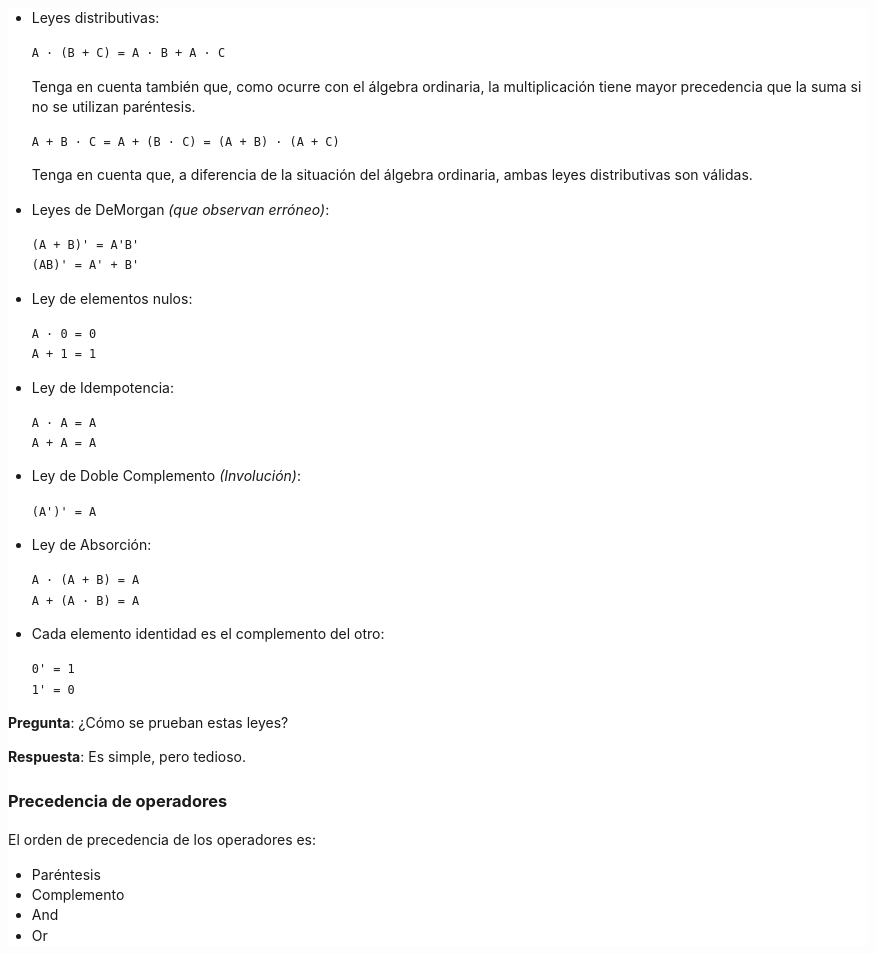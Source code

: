 - Leyes distributivas:
    ```
    A · (B + C) = A · B + A · C
    ```
    Tenga en cuenta también que, como ocurre con el álgebra ordinaria, la multiplicación tiene mayor precedencia que la suma si no se utilizan paréntesis.
    
    ```
    A + B · C = A + (B · C) = (A + B) · (A + C)
    ```
    Tenga en cuenta que, a diferencia de la situación del álgebra ordinaria, ambas leyes distributivas son válidas.

- Leyes de DeMorgan *(que observan erróneo)*:
    ```
    (A + B)' = A'B'
    (AB)' = A' + B'
    ```
- Ley de elementos nulos:

    ```
    A · 0 = 0
    A + 1 = 1
    ```
- Ley de Idempotencia:
  
    ```
    A · A = A
    A + A = A
    ```
- Ley de Doble Complemento *(Involución)*:
    ```
    (A')' = A
    ```

- Ley de Absorción:
  
    ```
    A · (A + B) = A
    A + (A · B) = A
    ```
- Cada elemento identidad es el complemento del otro:
    ```
    0' = 1
    1' = 0
    ```

**Pregunta**: ¿Cómo se prueban estas leyes?

**Respuesta**: Es simple, pero tedioso.

### Precedencia de operadores 

El orden de precedencia de los operadores es:
- Paréntesis
- Complemento
- And
- Or
 